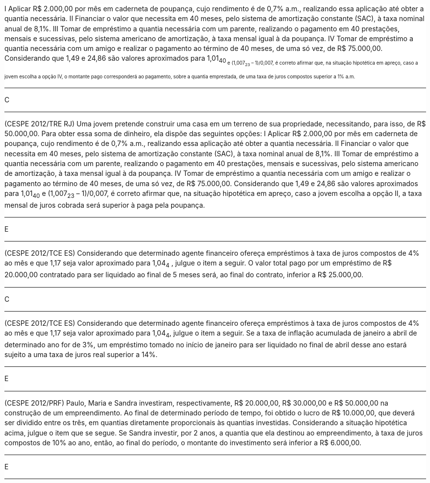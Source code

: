 I Aplicar R$ 2.000,00 por mês em caderneta de poupança, cujo rendimento é de 0,7% a.m., realizando essa aplicação até obter a quantia necessária.
II Financiar o valor que necessita em 40 meses, pelo sistema de amortização constante (SAC), à taxa nominal anual de 8,1%.
III Tomar de empréstimo a quantia necessária com um parente, realizando o pagamento em 40 prestações, mensais e sucessivas, pelo sistema americano de amortização, à taxa mensal igual à da poupança.
IV Tomar de empréstimo a quantia necessária com um amigo e realizar o pagamento ao término de 40 meses, de uma só vez, de R$ 75.000,00.
Considerando que 1,49 e 24,86 são valores aproximados para 1,01<sub>40<sub> e (1,007<sub>23</sub> – 1)/0,007, é correto afirmar que, na situação hipotética em apreço, caso a jovem escolha a opção IV, o montante pago corresponderá ao pagamento, sobre a quantia emprestada, de uma taxa de juros compostos superior a 1% a.m.
***
C
****
(CESPE 2012/TRE RJ) 
Uma jovem pretende construir uma casa em um terreno de sua propriedade, necessitando, para isso, de R$ 50.000,00. Para obter essa soma de dinheiro, ela dispõe das seguintes opções:
I Aplicar R$ 2.000,00 por mês em caderneta de poupança, cujo rendimento é de 0,7% a.m., realizando essa aplicação até obter a quantia necessária.
II Financiar o valor que necessita em 40 meses, pelo sistema de amortização constante (SAC), à taxa nominal anual de 8,1%.
III Tomar de empréstimo a quantia necessária com um parente, realizando o pagamento em 40 prestações, mensais e sucessivas, pelo sistema americano de amortização, à taxa mensal igual à da poupança.
IV Tomar de empréstimo a quantia necessária com um amigo e realizar o pagamento ao término de 40 meses, de uma só vez, de R$ 75.000,00.
Considerando que 1,49 e 24,86 são valores aproximados para 1,01<sub>40</sub> e (1,007<sub>23</sub> – 1)/0,007, é correto afirmar que, na situação hipotética em apreço, caso a jovem escolha a opção II, a taxa mensal de juros cobrada será superior à paga pela poupança.
***
E
****
(CESPE 2012/TCE ES) Considerando que determinado agente financeiro ofereça empréstimos à taxa de juros compostos de 4% ao mês e que 1,17 seja valor aproximado para 1,04<sub>4</sub> , julgue o item a seguir.
O valor total pago por um empréstimo de R$ 20.000,00 contratado para ser liquidado ao final de 5 meses será, ao final do contrato, inferior a R$ 25.000,00.
***
C
****
(CESPE 2012/TCE ES) Considerando que determinado agente financeiro ofereça empréstimos à taxa de juros compostos de 4% ao mês e que 1,17 seja valor aproximado para 1,04<sub>4</sub>, julgue o item a seguir.
Se a taxa de inflação acumulada de janeiro a abril de determinado ano for de 3%, um empréstimo tomado no início de janeiro para ser liquidado no final de abril desse ano estará sujeito a uma taxa de juros real superior a 14%.
***
E
****
(CESPE 2012/PRF) Paulo, Maria e Sandra investiram, respectivamente, R$ 20.000,00, R$ 30.000,00 e R$ 50.000,00 na construção de um empreendimento. Ao final de determinado período de tempo, foi obtido o lucro de R$ 10.000,00, que deverá ser dividido entre os três, em quantias diretamente proporcionais às quantias investidas.
Considerando a situação hipotética acima, julgue o item que se segue.
Se Sandra investir, por 2 anos, a quantia que ela destinou ao empreendimento, à taxa de juros compostos de 10% ao ano, então, ao final do período, o montante do investimento será inferior a R$ 6.000,00.
***
E
****